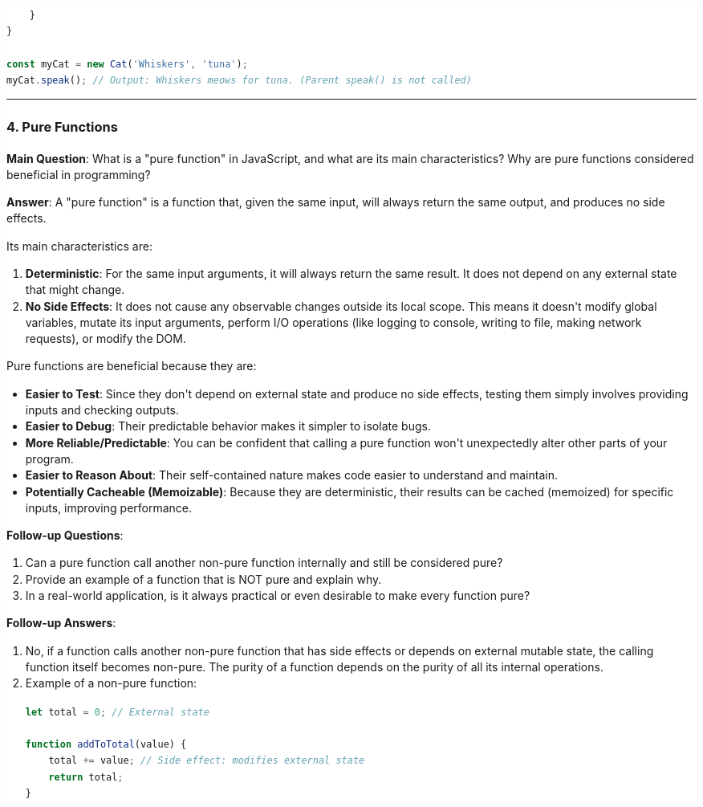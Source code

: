```javascript
    }
}

const myCat = new Cat('Whiskers', 'tuna');
myCat.speak(); // Output: Whiskers meows for tuna. (Parent speak() is not called)
```

---

### 4. Pure Functions

**Main Question**: What is a "pure function" in JavaScript, and what are its main characteristics? Why are pure functions considered beneficial in programming?

**Answer**:
A "pure function" is a function that, given the same input, will always return the same output, and produces no side effects.

Its main characteristics are:
1.  **Deterministic**: For the same input arguments, it will always return the same result. It does not depend on any external state that might change.
2.  **No Side Effects**: It does not cause any observable changes outside its local scope. This means it doesn't modify global variables, mutate its input arguments, perform I/O operations (like logging to console, writing to file, making network requests), or modify the DOM.

Pure functions are beneficial because they are:
*   **Easier to Test**: Since they don't depend on external state and produce no side effects, testing them simply involves providing inputs and checking outputs.
*   **Easier to Debug**: Their predictable behavior makes it simpler to isolate bugs.
*   **More Reliable/Predictable**: You can be confident that calling a pure function won't unexpectedly alter other parts of your program.
*   **Easier to Reason About**: Their self-contained nature makes code easier to understand and maintain.
*   **Potentially Cacheable (Memoizable)**: Because they are deterministic, their results can be cached (memoized) for specific inputs, improving performance.

**Follow-up Questions**:
1.  Can a pure function call another non-pure function internally and still be considered pure?
2.  Provide an example of a function that is NOT pure and explain why.
3.  In a real-world application, is it always practical or even desirable to make every function pure?

**Follow-up Answers**:
1.  No, if a function calls another non-pure function that has side effects or depends on external mutable state, the calling function itself becomes non-pure. The purity of a function depends on the purity of all its internal operations.
2.  Example of a non-pure function:
    ```javascript
    let total = 0; // External state

    function addToTotal(value) {
        total += value; // Side effect: modifies external state
        return total;
    }
